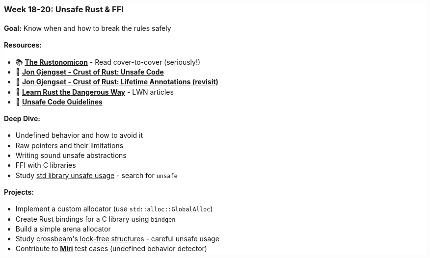 


<h3>
  
  
  Week 18-20: Unsafe Rust &amp; FFI
</h3>

<p><strong>Goal:</strong> Know when and how to break the rules safely</p>

<p><strong>Resources:</strong></p>

<ul>
<li>📚 <strong><a href="https://doc.rust-lang.org/nomicon/" rel="noopener noreferrer">The Rustonomicon</a></strong> - Read cover-to-cover (seriously!)</li>
<li>🎥 <strong><a href="https://www.youtube.com/watch?v=QAz-maaH0KM" rel="noopener noreferrer">Jon Gjengset - Crust of Rust: Unsafe Code</a></strong>
</li>
<li>🎥 <strong><a href="https://www.youtube.com/watch?v=rAl-9HwD858" rel="noopener noreferrer">Jon Gjengset - Crust of Rust: Lifetime Annotations (revisit)</a></strong>
</li>
<li>📝 <strong><a href="http://cliffle.com/p/dangerust/" rel="noopener noreferrer">Learn Rust the Dangerous Way</a></strong> - LWN articles</li>
<li>📝 <strong><a href="https://rust-lang.github.io/unsafe-code-guidelines/" rel="noopener noreferrer">Unsafe Code Guidelines</a></strong>
</li>
</ul>

<p><strong>Deep Dive:</strong></p>

<ul>
<li>Undefined behavior and how to avoid it</li>
<li>Raw pointers and their limitations</li>
<li>Writing sound unsafe abstractions</li>
<li>FFI with C libraries</li>
<li>Study <a href="https://doc.rust-lang.org/src/std/" rel="noopener noreferrer">std library unsafe usage</a> - search for <code>unsafe</code>
</li>
</ul>

<p><strong>Projects:</strong></p>

<ul>
<li>Implement a custom allocator (use <code>std::alloc::GlobalAlloc</code>)</li>
<li>Create Rust bindings for a C library using <code>bindgen</code>
</li>
<li>Build a simple arena allocator</li>
<li>Study <a href="https://github.com/crossbeam-rs/crossbeam" rel="noopener noreferrer">crossbeam's lock-free structures</a> - careful unsafe usage</li>
<li>Contribute to <strong><a href="https://github.com/rust-lang/miri" rel="noopener noreferrer">Miri</a></strong> test cases (undefined behavior detector)</li>
</ul>




<h3>
  